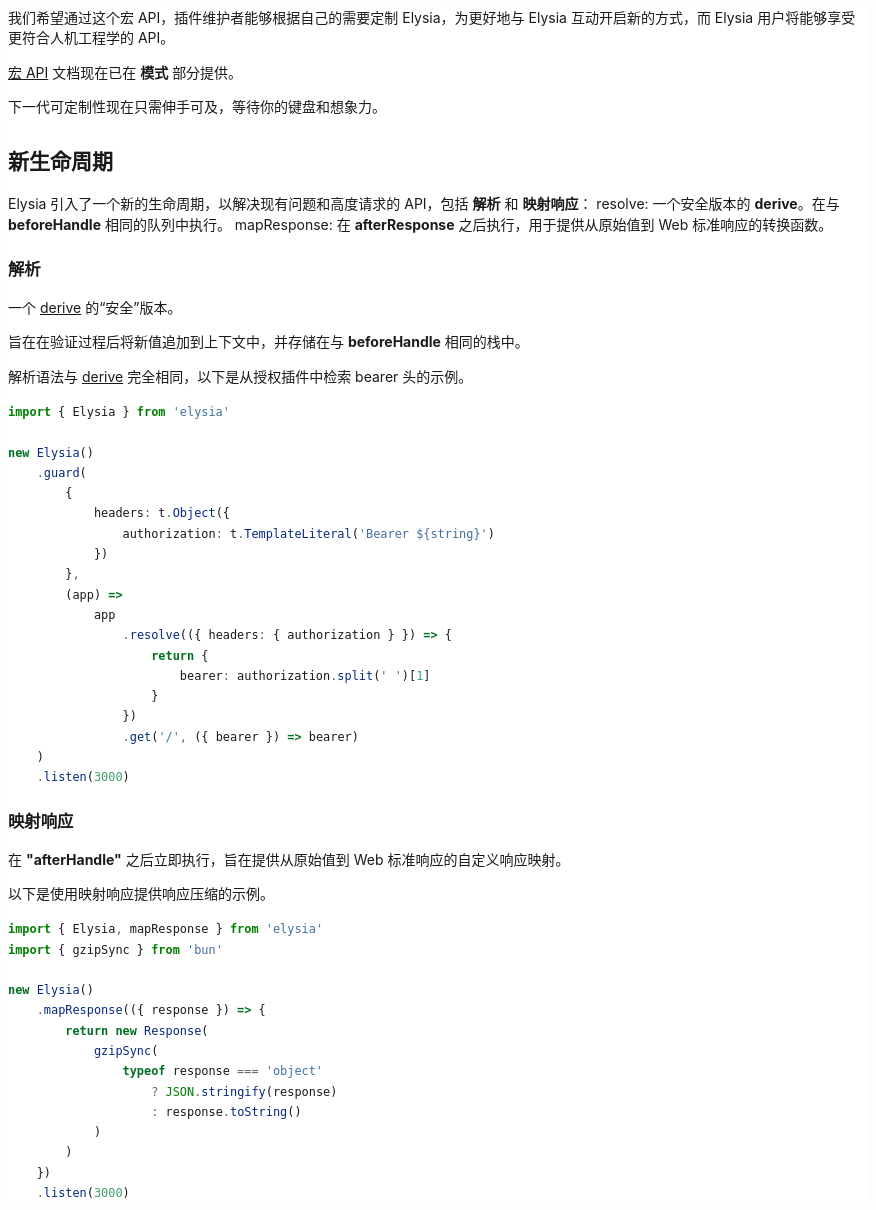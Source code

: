 
我们希望通过这个宏 API，插件维护者能够根据自己的需要定制 Elysia，为更好地与 Elysia 互动开启新的方式，而 Elysia 用户将能够享受更符合人机工程学的 API。

[宏 API](/patterns/macro) 文档现在已在 **模式** 部分提供。

下一代可定制性现在只需伸手可及，等待你的键盘和想象力。

## 新生命周期
Elysia 引入了一个新的生命周期，以解决现有问题和高度请求的 API，包括 **解析** 和 **映射响应**：
resolve: 一个安全版本的 **derive**。在与 **beforeHandle** 相同的队列中执行。
mapResponse: 在 **afterResponse** 之后执行，用于提供从原始值到 Web 标准响应的转换函数。

### 解析
一个 [derive](/essential/context.html#derive) 的“安全”版本。

旨在在验证过程后将新值追加到上下文中，并存储在与 **beforeHandle** 相同的栈中。

解析语法与 [derive](/life-cycle/before-handle#derive) 完全相同，以下是从授权插件中检索 bearer 头的示例。

```typescript
import { Elysia } from 'elysia'

new Elysia()
    .guard(
        {
            headers: t.Object({
                authorization: t.TemplateLiteral('Bearer ${string}')
            })
        },
        (app) =>
            app
                .resolve(({ headers: { authorization } }) => {
                    return {
                        bearer: authorization.split(' ')[1]
                    }
                })
                .get('/', ({ bearer }) => bearer)
    )
    .listen(3000)
```

### 映射响应
在 **"afterHandle"** 之后立即执行，旨在提供从原始值到 Web 标准响应的自定义响应映射。

以下是使用映射响应提供响应压缩的示例。

```typescript
import { Elysia, mapResponse } from 'elysia'
import { gzipSync } from 'bun'

new Elysia()
    .mapResponse(({ response }) => {
        return new Response(
            gzipSync(
                typeof response === 'object'
                    ? JSON.stringify(response)
                    : response.toString()
            )
        )
    })
    .listen(3000)
```
